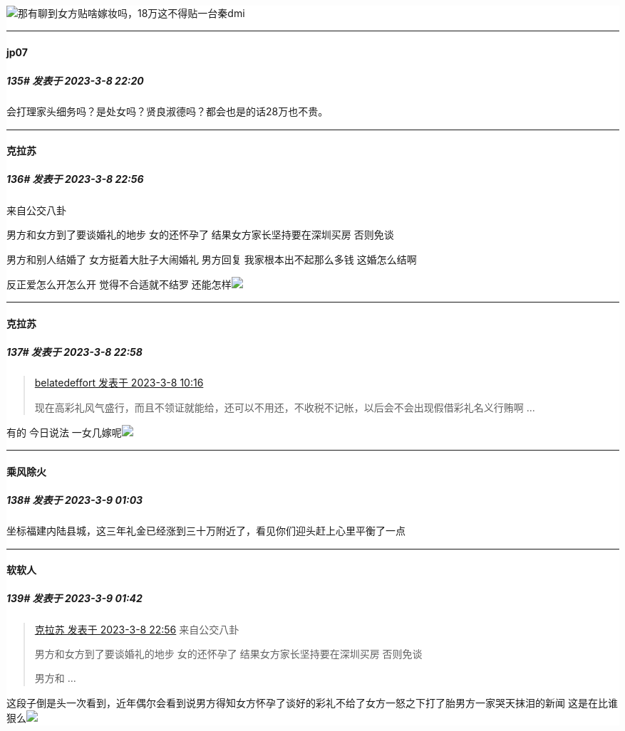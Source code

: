 <img src="https://static.saraba1st.com/image/smiley/face2017/002.png" referrerpolicy="no-referrer">那有聊到女方贴啥嫁妆吗，18万这不得贴一台秦dmi

*****

####  jp07  
##### 135#       发表于 2023-3-8 22:20

会打理家头细务吗？是处女吗？贤良淑德吗？都会也是的话28万也不贵。


*****

####  克拉苏  
##### 136#       发表于 2023-3-8 22:56

来自公交八卦

男方和女方到了要谈婚礼的地步 女的还怀孕了 结果女方家长坚持要在深圳买房 否则免谈

男方和别人结婚了 女方挺着大肚子大闹婚礼 男方回复 我家根本出不起那么多钱 这婚怎么结啊

反正爱怎么开怎么开 觉得不合适就不结罗 还能怎样<img src="https://static.saraba1st.com/image/smiley/face2017/013.png" referrerpolicy="no-referrer">

*****

####  克拉苏  
##### 137#       发表于 2023-3-8 22:58

<blockquote><a href="httphttps://bbs.saraba1st.com/2b/forum.php?mod=redirect&amp;goto=findpost&amp;pid=60008248&amp;ptid=2123090" target="_blank">belatedeffort 发表于 2023-3-8 10:16</a>

现在高彩礼风气盛行，而且不领证就能给，还可以不用还，不收税不记帐，以后会不会出现假借彩礼名义行贿啊 ...</blockquote>
有的 今日说法 一女几嫁呢<img src="https://static.saraba1st.com/image/smiley/face2017/067.png" referrerpolicy="no-referrer">


*****

####  乘风除火  
##### 138#       发表于 2023-3-9 01:03

坐标福建内陆县城，这三年礼金已经涨到三十万附近了，看见你们迎头赶上心里平衡了一点


*****

####  软软人  
##### 139#       发表于 2023-3-9 01:42

<blockquote><a href="httphttps://bbs.saraba1st.com/2b/forum.php?mod=redirect&amp;goto=findpost&amp;pid=60015678&amp;ptid=2123090" target="_blank">克拉苏 发表于 2023-3-8 22:56</a>
来自公交八卦

男方和女方到了要谈婚礼的地步 女的还怀孕了 结果女方家长坚持要在深圳买房 否则免谈

男方和 ...</blockquote>
这段子倒是头一次看到，近年偶尔会看到说男方得知女方怀孕了谈好的彩礼不给了女方一怒之下打了胎男方一家哭天抹泪的新闻
这是在比谁狠么<img src="https://static.saraba1st.com/image/smiley/face2017/018.png" referrerpolicy="no-referrer">

